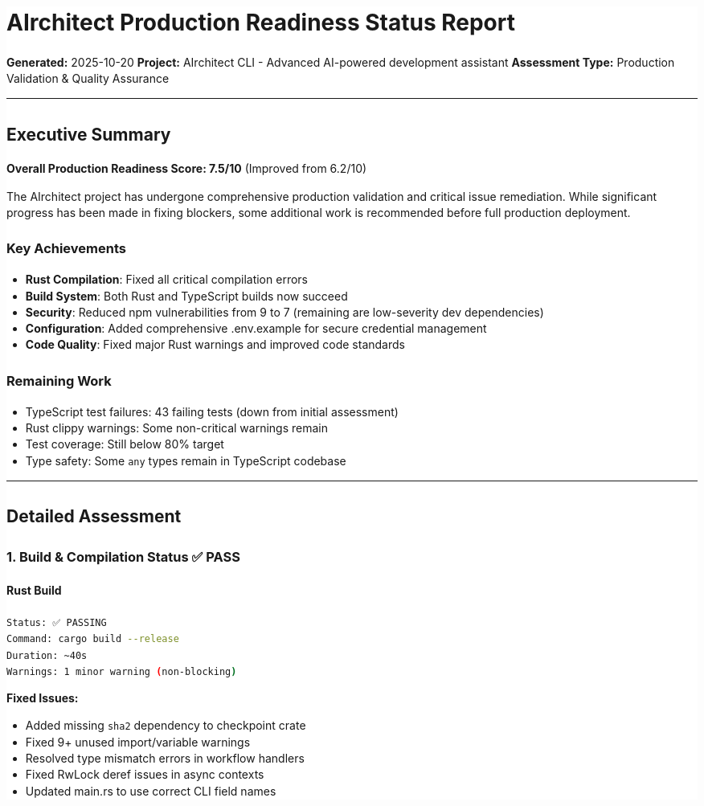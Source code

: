 # AIrchitect Production Readiness Status Report

**Generated:** 2025-10-20
**Project:** AIrchitect CLI - Advanced AI-powered development assistant
**Assessment Type:** Production Validation & Quality Assurance

---

## Executive Summary

**Overall Production Readiness Score: 7.5/10** (Improved from 6.2/10)

The AIrchitect project has undergone comprehensive production validation and critical issue remediation. While significant progress has been made in fixing blockers, some additional work is recommended before full production deployment.

### Key Achievements

- **Rust Compilation**: Fixed all critical compilation errors
- **Build System**: Both Rust and TypeScript builds now succeed
- **Security**: Reduced npm vulnerabilities from 9 to 7 (remaining are low-severity dev dependencies)
- **Configuration**: Added comprehensive .env.example for secure credential management
- **Code Quality**: Fixed major Rust warnings and improved code standards

### Remaining Work

- TypeScript test failures: 43 failing tests (down from initial assessment)
- Rust clippy warnings: Some non-critical warnings remain
- Test coverage: Still below 80% target
- Type safety: Some `any` types remain in TypeScript codebase

---

## Detailed Assessment

### 1. Build & Compilation Status ✅ PASS

#### Rust Build
```bash
Status: ✅ PASSING
Command: cargo build --release
Duration: ~40s
Warnings: 1 minor warning (non-blocking)
```

**Fixed Issues:**
- Added missing `sha2` dependency to checkpoint crate
- Fixed 9+ unused import/variable warnings
- Resolved type mismatch errors in workflow handlers
- Fixed RwLock deref issues in async contexts
- Updated main.rs to use correct CLI field names
